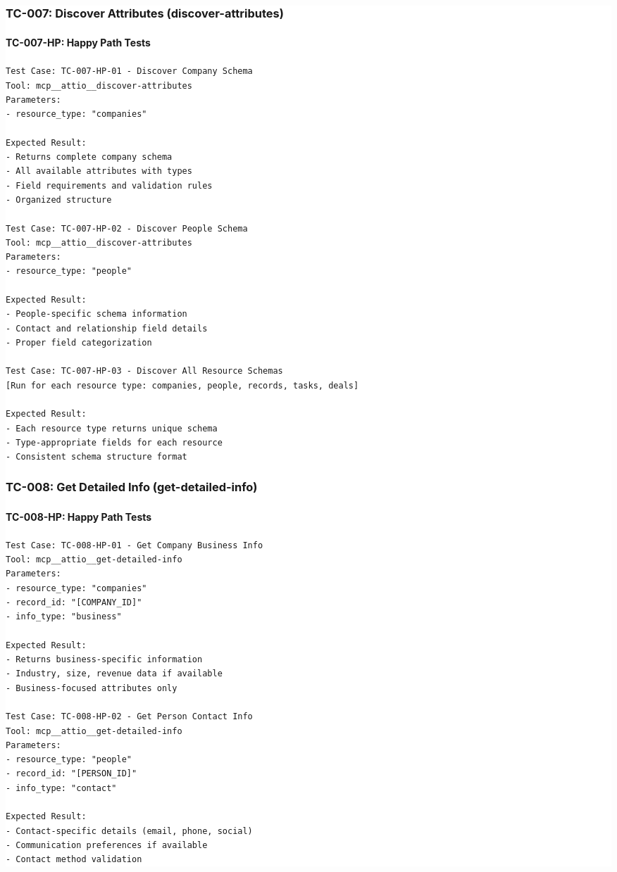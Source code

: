 ### TC-007: Discover Attributes (discover-attributes)

#### TC-007-HP: Happy Path Tests

```
Test Case: TC-007-HP-01 - Discover Company Schema
Tool: mcp__attio__discover-attributes
Parameters:
- resource_type: "companies"

Expected Result:
- Returns complete company schema
- All available attributes with types
- Field requirements and validation rules
- Organized structure

Test Case: TC-007-HP-02 - Discover People Schema
Tool: mcp__attio__discover-attributes
Parameters:
- resource_type: "people"

Expected Result:
- People-specific schema information
- Contact and relationship field details
- Proper field categorization

Test Case: TC-007-HP-03 - Discover All Resource Schemas
[Run for each resource type: companies, people, records, tasks, deals]

Expected Result:
- Each resource type returns unique schema
- Type-appropriate fields for each resource
- Consistent schema structure format
```

### TC-008: Get Detailed Info (get-detailed-info)

#### TC-008-HP: Happy Path Tests

```
Test Case: TC-008-HP-01 - Get Company Business Info
Tool: mcp__attio__get-detailed-info
Parameters:
- resource_type: "companies"
- record_id: "[COMPANY_ID]"
- info_type: "business"

Expected Result:
- Returns business-specific information
- Industry, size, revenue data if available
- Business-focused attributes only

Test Case: TC-008-HP-02 - Get Person Contact Info
Tool: mcp__attio__get-detailed-info
Parameters:
- resource_type: "people"
- record_id: "[PERSON_ID]"
- info_type: "contact"

Expected Result:
- Contact-specific details (email, phone, social)
- Communication preferences if available
- Contact method validation

```